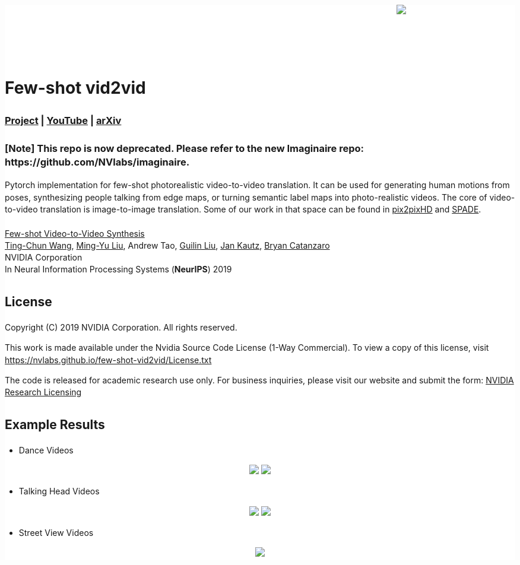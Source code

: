 <img src='imgs/illustration.gif' align="right" width=200>

<br><br><br><br>

# Few-shot vid2vid
### [Project](https://nvlabs.github.io/few-shot-vid2vid/) | [YouTube](https://youtu.be/8AZBuyEuDqc) | [arXiv](https://arxiv.org/abs/1910.12713)

<h3><b>[Note] This repo is now deprecated. Please refer to the new Imaginaire repo: https://github.com/NVlabs/imaginaire.</b></h3>

Pytorch implementation for few-shot photorealistic video-to-video translation. It can be used for generating human motions from poses, synthesizing people talking from edge maps, or turning semantic label maps into photo-realistic videos. The core of video-to-video translation is image-to-image translation. Some of our work in that space can be found in [pix2pixHD](https://github.com/NVIDIA/pix2pixHD) and [SPADE](https://github.com/NVlabs/SPADE). <br><br>
[Few-shot Video-to-Video Synthesis](https://nvlabs.github.io/few-shot-vid2vid/)  
 [Ting-Chun Wang](https://tcwang0509.github.io/), [Ming-Yu Liu](http://mingyuliu.net/), Andrew Tao, [Guilin Liu](https://liuguilin1225.github.io/), [Jan Kautz](http://jankautz.com/), [Bryan Catanzaro](http://catanzaro.name/)  
 NVIDIA Corporation  
 In Neural Information Processing Systems (**NeurIPS**) 2019  

## License
Copyright (C) 2019 NVIDIA Corporation. All rights reserved. 

This work is made available under the Nvidia Source Code License (1-Way Commercial). To view a copy of this license, visit https://nvlabs.github.io/few-shot-vid2vid/License.txt

The code is released for academic research use only.
For business inquiries, please visit our website and submit the form: [NVIDIA Research Licensing](https://www.nvidia.com/en-us/research/inquiries)

## Example Results
- Dance Videos
<p align='center'>
  <img src='imgs/dance.gif' width='400'/>
  <img src='imgs/statue.gif' width='400'/>
</p>

- Talking Head Videos
<p align='center'>
  <img src='imgs/face.gif' width='400'/>
  <img src='imgs/mona_lisa.gif' width='400'/>
</p>

- Street View Videos
<p align='center'>
  <img src='imgs/street.gif' width='400'/>  
</p>
